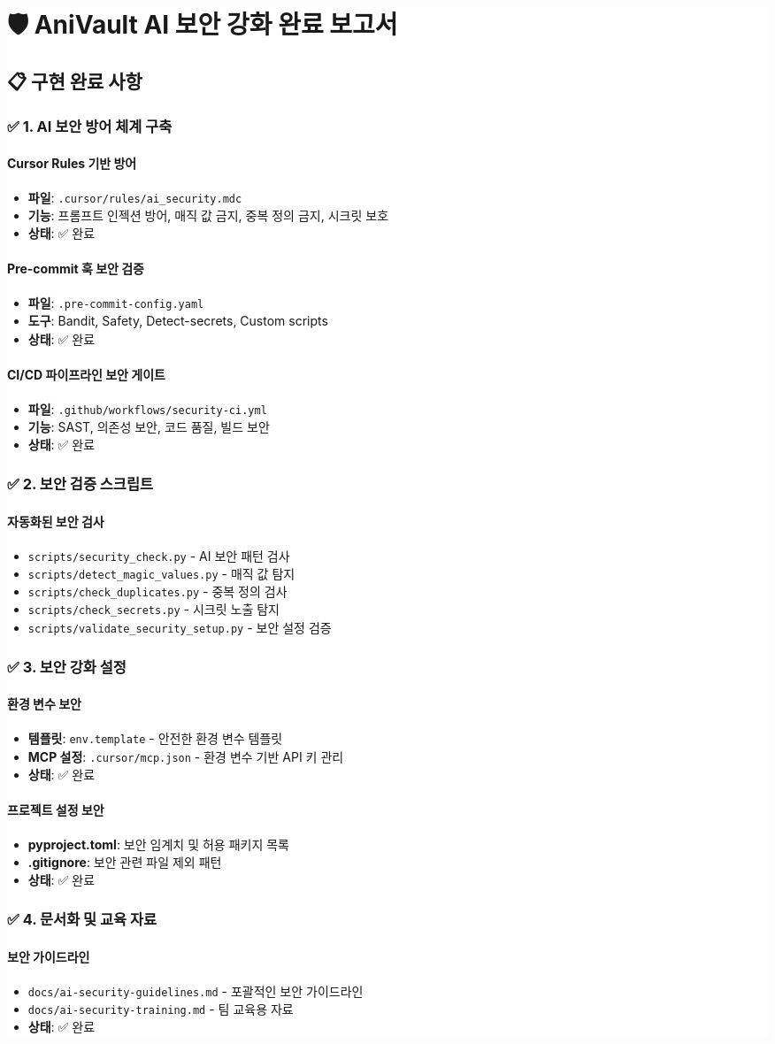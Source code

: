 # 🛡️ AniVault AI 보안 강화 완료 보고서

## 📋 **구현 완료 사항**

### ✅ **1. AI 보안 방어 체계 구축**

#### **Cursor Rules 기반 방어**
- **파일**: `.cursor/rules/ai_security.mdc`
- **기능**: 프롬프트 인젝션 방어, 매직 값 금지, 중복 정의 금지, 시크릿 보호
- **상태**: ✅ 완료

#### **Pre-commit 훅 보안 검증**
- **파일**: `.pre-commit-config.yaml`
- **도구**: Bandit, Safety, Detect-secrets, Custom scripts
- **상태**: ✅ 완료

#### **CI/CD 파이프라인 보안 게이트**
- **파일**: `.github/workflows/security-ci.yml`
- **기능**: SAST, 의존성 보안, 코드 품질, 빌드 보안
- **상태**: ✅ 완료

### ✅ **2. 보안 검증 스크립트**

#### **자동화된 보안 검사**
- `scripts/security_check.py` - AI 보안 패턴 검사
- `scripts/detect_magic_values.py` - 매직 값 탐지
- `scripts/check_duplicates.py` - 중복 정의 검사
- `scripts/check_secrets.py` - 시크릿 노출 탐지
- `scripts/validate_security_setup.py` - 보안 설정 검증

### ✅ **3. 보안 강화 설정**

#### **환경 변수 보안**
- **템플릿**: `env.template` - 안전한 환경 변수 템플릿
- **MCP 설정**: `.cursor/mcp.json` - 환경 변수 기반 API 키 관리
- **상태**: ✅ 완료

#### **프로젝트 설정 보안**
- **pyproject.toml**: 보안 임계치 및 허용 패키지 목록
- **.gitignore**: 보안 관련 파일 제외 패턴
- **상태**: ✅ 완료

### ✅ **4. 문서화 및 교육 자료**

#### **보안 가이드라인**
- `docs/ai-security-guidelines.md` - 포괄적인 보안 가이드라인
- `docs/ai-security-training.md` - 팀 교육용 자료
- **상태**: ✅ 완료
